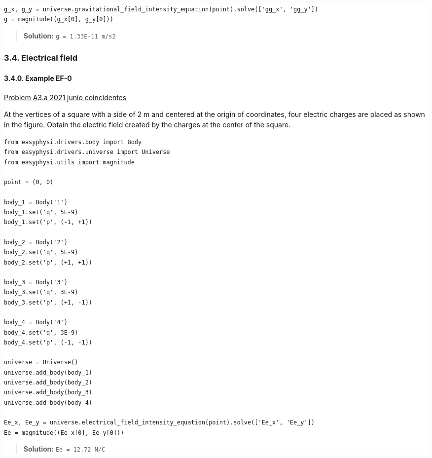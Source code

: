 ```
g_x, g_y = universe.gravitational_field_intensity_equation(point).solve(['gg_x', 'gg_y'])
g = magnitude((g_x[0], g_y[0]))
```

> **Solution:** `g = 1.33E-11 m/s2`

### <a id="sec-example-electrical-field"></a>3.4. Electrical field

#### <a id="sec-example-ef0"></a>3.4.0. Example EF-0

[Problem A3.a 2021 junio coincidentes](https://gitlab.com/fiquipedia/drive.fiquipedia/-/raw/main/content/home/recursos/recursospau/ficherospaufisicaporbloques/F4.1-PAU-CampoEl%C3%A9ctrico.pdf)

At the vertices of a square with a side of 2 m and centered at the origin of coordinates, four electric charges are placed as shown in the figure. Obtain the electric field created by the charges at the center of the square.

```
from easyphysi.drivers.body import Body
from easyphysi.drivers.universe import Universe
from easyphysi.utils import magnitude

point = (0, 0)

body_1 = Body('1')
body_1.set('q', 5E-9)
body_1.set('p', (-1, +1))

body_2 = Body('2')
body_2.set('q', 5E-9)
body_2.set('p', (+1, +1))

body_3 = Body('3')
body_3.set('q', 3E-9)
body_3.set('p', (+1, -1))

body_4 = Body('4')
body_4.set('q', 3E-9)
body_4.set('p', (-1, -1))

universe = Universe()
universe.add_body(body_1)
universe.add_body(body_2)
universe.add_body(body_3)
universe.add_body(body_4)

Ee_x, Ee_y = universe.electrical_field_intensity_equation(point).solve(['Ee_x', 'Ee_y'])
Ee = magnitude((Ee_x[0], Ee_y[0]))
```

> **Solution:** `Ee = 12.72 N/C`
